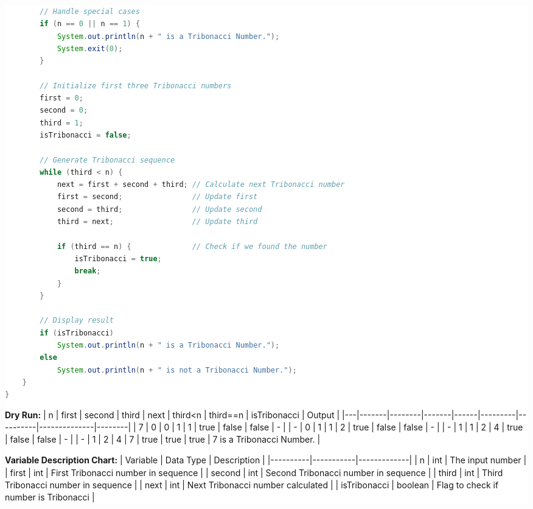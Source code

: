 ```java
        // Handle special cases
        if (n == 0 || n == 1) {
            System.out.println(n + " is a Tribonacci Number.");
            System.exit(0);
        }
        
        // Initialize first three Tribonacci numbers
        first = 0;
        second = 0;
        third = 1;
        isTribonacci = false;
        
        // Generate Tribonacci sequence
        while (third < n) {
            next = first + second + third; // Calculate next Tribonacci number
            first = second;                // Update first
            second = third;                // Update second
            third = next;                  // Update third
            
            if (third == n) {              // Check if we found the number
                isTribonacci = true;
                break;
            }
        }
        
        // Display result
        if (isTribonacci)
            System.out.println(n + " is a Tribonacci Number.");
        else
            System.out.println(n + " is not a Tribonacci Number.");
    }
}
```

**Dry Run:**
| n | first | second | third | next | third<n | third==n | isTribonacci | Output |
|---|-------|--------|-------|------|---------|----------|--------------|--------|
| 7 | 0     | 0      | 1     | 1    | true    | false    | false        | -      |
| - | 0     | 1      | 1     | 2    | true    | false    | false        | -      |
| - | 1     | 1      | 2     | 4    | true    | false    | false        | -      |
| - | 1     | 2      | 4     | 7    | true    | true     | true         | 7 is a Tribonacci Number. |

**Variable Description Chart:**
| Variable | Data Type | Description |
|----------|-----------|-------------|
| n | int | The input number |
| first | int | First Tribonacci number in sequence |
| second | int | Second Tribonacci number in sequence |
| third | int | Third Tribonacci number in sequence |
| next | int | Next Tribonacci number calculated |
| isTribonacci | boolean | Flag to check if number is Tribonacci |
